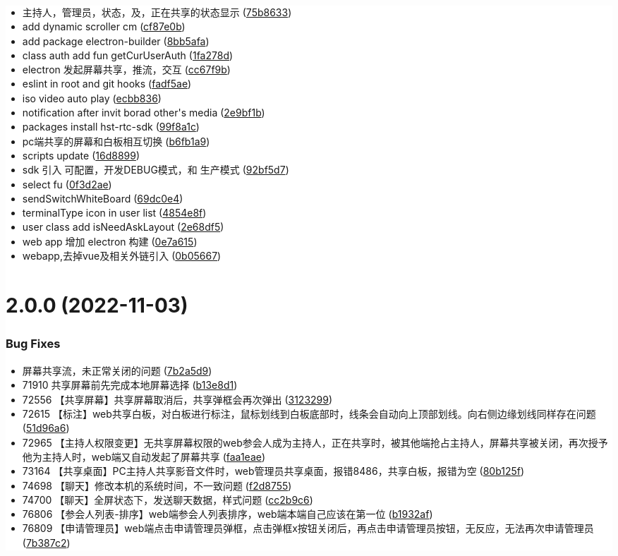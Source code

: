 * 主持人，管理员，状态，及，正在共享的状态显示 ([75b8633](https://192.168.5.32:29418/commits/75b8633ac58ab7be59dd2b12556efafb8863f0fe))
* add dynamic scroller cm ([cf87e0b](https://192.168.5.32:29418/commits/cf87e0b862a1ff9eac2b3bea416c2cb2740dc55d))
* add package electron-builder ([8bb5afa](https://192.168.5.32:29418/commits/8bb5afab15315c73563b935f38e77712ade5be57))
* class auth add  fun getCurUserAuth ([1fa278d](https://192.168.5.32:29418/commits/1fa278dfd78f11af71745e0c3b51daf559ca29b9))
* electron 发起屏幕共享，推流，交互 ([cc67f9b](https://192.168.5.32:29418/commits/cc67f9b7aabc157409eddccc8c9e0443483b86dd))
* eslint  in root and git hooks ([fadf5ae](https://192.168.5.32:29418/commits/fadf5ae20c3c24770a118799893d5ea0052b1c38))
* iso video auto play ([ecbb836](https://192.168.5.32:29418/commits/ecbb836b9b2e13dbeb8ab51d9b44562b9ab2e315))
* notification after invit borad other's media ([2e9bf1b](https://192.168.5.32:29418/commits/2e9bf1b303b75a4a19274bd85618b17b5ed662e3))
* packages install hst-rtc-sdk ([99f8a1c](https://192.168.5.32:29418/commits/99f8a1c0aee9368bd4f83bb91d621f701a28ac12))
* pc端共享的屏幕和白板相互切换 ([b6fb1a9](https://192.168.5.32:29418/commits/b6fb1a9d937b20c83bc2fe76ca2e4f2b87057c21))
* scripts update ([16d8899](https://192.168.5.32:29418/commits/16d88998a780dfc1ab31ec5e80a34ec10db8c96b))
* sdk 引入 可配置，开发DEBUG模式，和 生产模式 ([92bf5d7](https://192.168.5.32:29418/commits/92bf5d71ab5567edb65188fd97809ab9c4129488))
* select fu ([0f3d2ae](https://192.168.5.32:29418/commits/0f3d2ae17605676a595f19f05a6fb7c86758d428))
* sendSwitchWhiteBoard ([69dc0e4](https://192.168.5.32:29418/commits/69dc0e40c01cae87c4e59d994f184dae8d191df8))
* terminalType icon in user list ([4854e8f](https://192.168.5.32:29418/commits/4854e8f784e0b435b89524285521ce7d7e7dbaab))
* user class add isNeedAskLayout ([2e68df5](https://192.168.5.32:29418/commits/2e68df5ed5597ff0832df3fecbd9e9b56f42a93b))
* web app 增加 electron 构建 ([0e7a615](https://192.168.5.32:29418/commits/0e7a6159349570401a35f17049432cdbfac4888b))
* webapp,去掉vue及相关外链引入 ([0b05667](https://192.168.5.32:29418/commits/0b056671d18b5818b3dccba0142451138c6ba58b))



# 2.0.0 (2022-11-03)


### Bug Fixes

*  屏幕共享流，未正常关闭的问题 ([7b2a5d9](https://192.168.5.32:29418/commits/7b2a5d9d1948db608a362e5b692010bc35bcf6f5))
* 71910 共享屏幕前先完成本地屏幕选择 ([b13e8d1](https://192.168.5.32:29418/commits/b13e8d149a69483fd0ae1905139b8a1b31416aaa))
* 72556 【共享屏幕】共享屏幕取消后，共享弹框会再次弹出 ([3123299](https://192.168.5.32:29418/commits/3123299c00daac4b39a67faa3d316268f2ce5def))
* 72615 【标注】web共享白板，对白板进行标注，鼠标划线到白板底部时，线条会自动向上顶部划线。向右侧边缘划线同样存在问题 ([51d96a6](https://192.168.5.32:29418/commits/51d96a63b00b579675167a22b282244a26812fea))
* 72965 【主持人权限变更】无共享屏幕权限的web参会人成为主持人，正在共享时，被其他端抢占主持人，屏幕共享被关闭，再次授予他为主持人时，web端又自动发起了屏幕共享 ([faa1eae](https://192.168.5.32:29418/commits/faa1eaec7f2e183f9b8b5e1c397bc9f28c2ec337))
* 73164 【共享桌面】PC主持人共享影音文件时，web管理员共享桌面，报错8486，共享白板，报错为空 ([80b125f](https://192.168.5.32:29418/commits/80b125f5661ef64c7e4fcf2414aa1635e2dca66a))
* 74698 【聊天】修改本机的系统时间，不一致问题 ([f2d8755](https://192.168.5.32:29418/commits/f2d87550313c2cacf61457073b0d0e0161720469))
* 74700 【聊天】全屏状态下，发送聊天数据，样式问题 ([cc2b9c6](https://192.168.5.32:29418/commits/cc2b9c6f34519333726ed7b5d955e663a43774dc))
* 76806 【参会人列表-排序】web端参会人列表排序，web端本端自己应该在第一位 ([b1932af](https://192.168.5.32:29418/commits/b1932af776e21c6203ef4630ccd26cc0516a7c7d))
* 76809 【申请管理员】web端点击申请管理员弹框，点击弹框x按钮关闭后，再点击申请管理员按钮，无反应，无法再次申请管理员 ([7b387c2](https://192.168.5.32:29418/commits/7b387c2607d0c188837ca09664226459d9f13b4a))